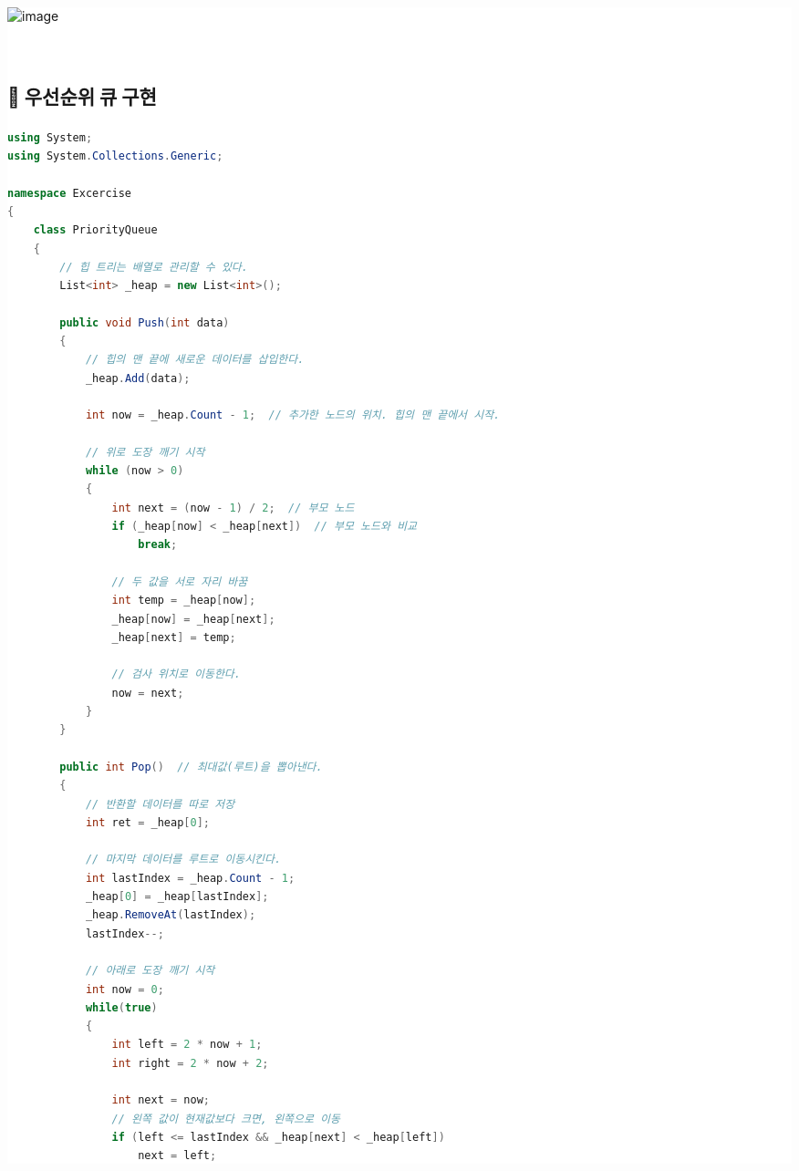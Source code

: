 ![image](https://user-images.githubusercontent.com/42318591/95440727-3988ab80-0994-11eb-95c7-772256f01211.png)


<br>

## 🚖 우선순위 큐 구현

```c#
using System;
using System.Collections.Generic;

namespace Excercise
{
    class PriorityQueue
    {
        // 힙 트리는 배열로 관리할 수 있다.
        List<int> _heap = new List<int>();

        public void Push(int data)
        {
            // 힙의 맨 끝에 새로운 데이터를 삽입한다.
            _heap.Add(data);

            int now = _heap.Count - 1;  // 추가한 노드의 위치. 힙의 맨 끝에서 시작.
            
            // 위로 도장 깨기 시작
            while (now > 0)
            {
                int next = (now - 1) / 2;  // 부모 노드
                if (_heap[now] < _heap[next])  // 부모 노드와 비교
                    break;

                // 두 값을 서로 자리 바꿈
                int temp = _heap[now];
                _heap[now] = _heap[next];
                _heap[next] = temp;

                // 검사 위치로 이동한다.
                now = next;
            }
        }

        public int Pop()  // 최대값(루트)을 뽑아낸다.
        {
            // 반환할 데이터를 따로 저장
            int ret = _heap[0];

            // 마지막 데이터를 루트로 이동시킨다.
            int lastIndex = _heap.Count - 1;
            _heap[0] = _heap[lastIndex];
            _heap.RemoveAt(lastIndex);
            lastIndex--;

            // 아래로 도장 깨기 시작
            int now = 0;
            while(true)
            {
                int left = 2 * now + 1;
                int right = 2 * now + 2;

                int next = now;
                // 왼쪽 값이 현재값보다 크면, 왼쪽으로 이동
                if (left <= lastIndex && _heap[next] < _heap[left])
                    next = left;
```
